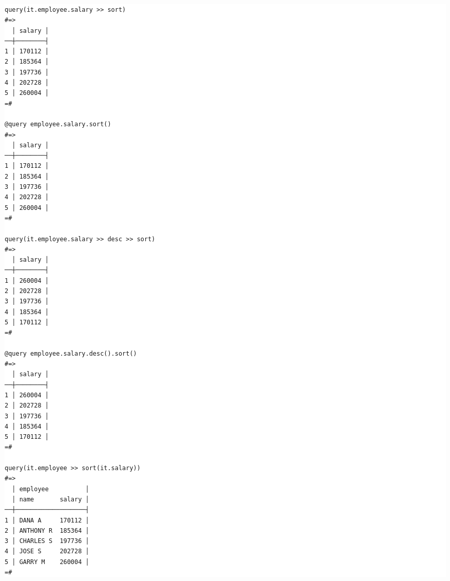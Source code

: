     query(it.employee.salary >> sort)
    #=>
      │ salary │
    ──┼────────┤
    1 │ 170112 │
    2 │ 185364 │
    3 │ 197736 │
    4 │ 202728 │
    5 │ 260004 │
    =#

    @query employee.salary.sort()
    #=>
      │ salary │
    ──┼────────┤
    1 │ 170112 │
    2 │ 185364 │
    3 │ 197736 │
    4 │ 202728 │
    5 │ 260004 │
    =#

    query(it.employee.salary >> desc >> sort)
    #=>
      │ salary │
    ──┼────────┤
    1 │ 260004 │
    2 │ 202728 │
    3 │ 197736 │
    4 │ 185364 │
    5 │ 170112 │
    =#

    @query employee.salary.desc().sort()
    #=>
      │ salary │
    ──┼────────┤
    1 │ 260004 │
    2 │ 202728 │
    3 │ 197736 │
    4 │ 185364 │
    5 │ 170112 │
    =#

    query(it.employee >> sort(it.salary))
    #=>
      │ employee          │
      │ name       salary │
    ──┼───────────────────┤
    1 │ DANA A     170112 │
    2 │ ANTHONY R  185364 │
    3 │ CHARLES S  197736 │
    4 │ JOSE S     202728 │
    5 │ GARRY M    260004 │
    =#
